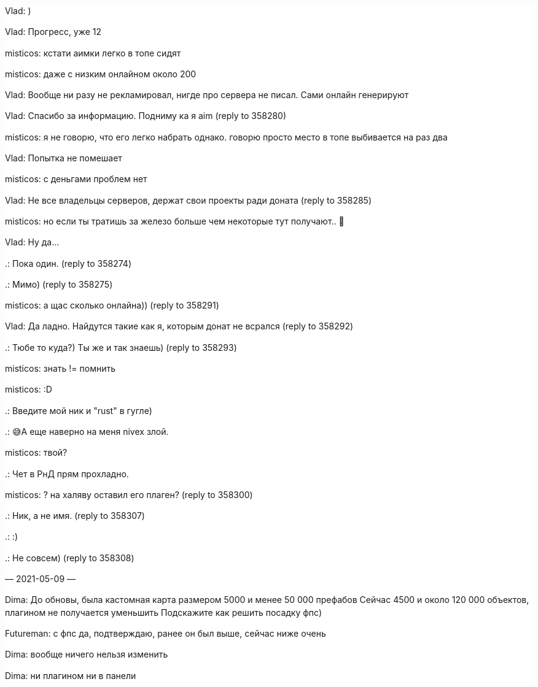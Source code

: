 Vlad: )

Vlad: Прогресс, уже 12

misticos: кстати аимки легко в топе сидят

misticos: даже с низким онлайном около 200

Vlad: Вообще ни разу не рекламировал, нигде про сервера не писал. Сами онлайн генерируют

Vlad: Спасибо за информацию. Подниму ка я aim (reply to 358280)

misticos: я не говорю, что его легко набрать однако. говорю просто место в топе выбивается на раз два

Vlad: Попытка не помешает

misticos: с деньгами проблем нет

Vlad: Не все владельцы серверов, держат свои проекты ради доната (reply to 358285)

misticos: но если ты тратишь за железо больше чем некоторые тут получают.. 🤔

Vlad: Ну да...

.: Пока один. (reply to 358274)

.: Мимо) (reply to 358275)

misticos: а щас сколько онлайна)) (reply to 358291)

Vlad: Да ладно. Найдутся такие как я, которым донат не всрался (reply to 358292)

.: Тюбе то куда?) Ты же и так знаешь) (reply to 358293)

misticos: знать != помнить

misticos: :D

.: Введите мой ник и "rust" в гугле)

.: 😅А еще наверно на меня nivex злой.

misticos: твой?

.: Чет в РнД прям прохладно.

misticos: ? на халяву оставил его плаген? (reply to 358300)

.: Ник, а не имя. (reply to 358307)

.: :)

.: Не совсем) (reply to 358308)

— 2021-05-09 —

Dima: До обновы, была кастомная карта размером 5000 и менее 50 000 префабов Сейчас 4500 и около 120 000  объектов, плагином не получается уменьшить Подскажите как решить посадку фпс)

Futureman: с фпс да, подтверждаю, ранее он был выше, сейчас ниже очень

Dima: вообще ничего нельзя изменить

Dima: ни плагином ни в панели
